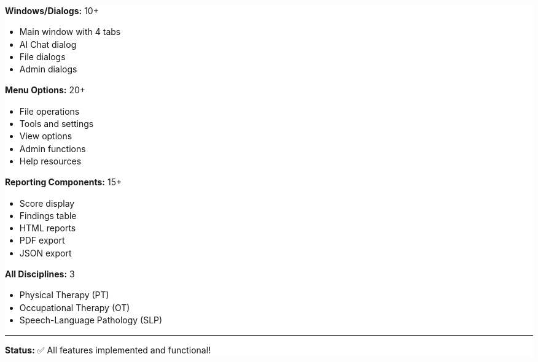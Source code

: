 **Windows/Dialogs:** 10+
- Main window with 4 tabs
- AI Chat dialog
- File dialogs
- Admin dialogs

**Menu Options:** 20+
- File operations
- Tools and settings
- View options
- Admin functions
- Help resources

**Reporting Components:** 15+
- Score display
- Findings table
- HTML reports
- PDF export
- JSON export

**All Disciplines:** 3
- Physical Therapy (PT)
- Occupational Therapy (OT)
- Speech-Language Pathology (SLP)

---

**Status:** ✅ All features implemented and functional!
